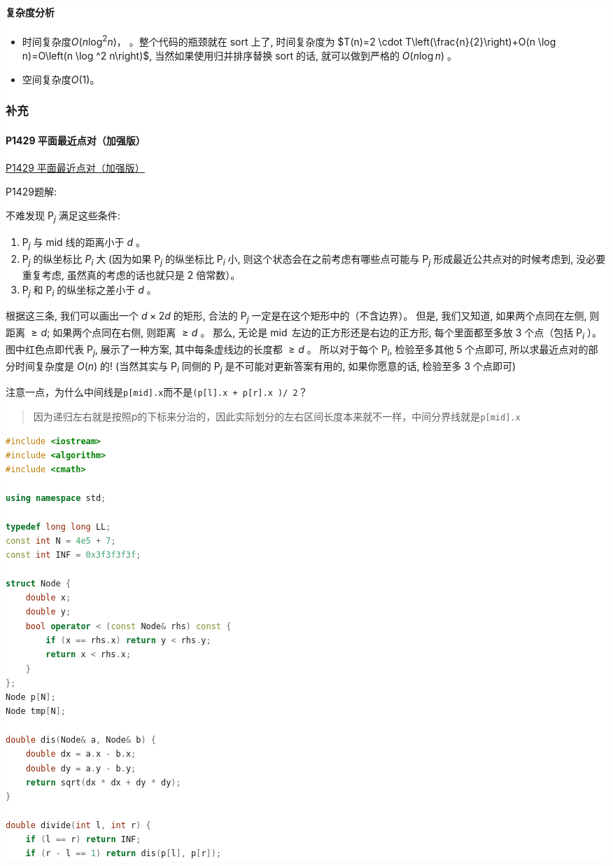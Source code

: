 
#### 复杂度分析

- 时间复杂度${O(n\log^2n)}$， 。整个代码的瓶颈就在 sort 上了, 时间复杂度为 $T(n)=2 \cdot T\left(\frac{n}{2}\right)+O(n \log n)=O\left(n \log ^2 n\right)$, 当然如果使用归并排序替换 sort 的话, 就可以做到严格的 $O(n \log n)$ 。

- 空间复杂度${O(1)}$。





### 补充

#### P1429 平面最近点对（加强版）

[P1429 平面最近点对（加强版）](https://www.luogu.com.cn/problem/P1429)

P1429题解:

不难发现 $\mathrm{P}_j$ 满足这些条件:
1. $\mathrm{P}_j$ 与 mid 线的距离小于 $d$ 。
2. $\mathrm{P}_j$ 的纵坐标比 $P_i$ 大 (因为如果 $\mathrm{P}_j$ 的纵坐标比 $\mathrm{P}_i$ 小, 则这个状态会在之前考虑有哪些点可能与 $\mathrm{P}_j$ 形成最近公共点对的时候考虑到, 没必要重复考虑, 虽然真的考虑的话也就只是 2 倍常数）。
3. $\mathrm{P}_j$ 和 $\mathrm{P}_i$ 的纵坐标之差小于 $d$ 。

根据这三条, 我们可以画出一个 $d \times 2 d$ 的矩形, 合法的 $\mathrm{P}_j$ 一定是在这个矩形中的（不含边界）。
但是, 我们又知道, 如果两个点同在左侧, 则距离 $\geq d$; 如果两个点同在右侧, 则距离 $\geq d$ 。
那么, 无论是 $\operatorname{mid}$ 左边的正方形还是右边的正方形, 每个里面都至多放 3 个点（包括 $\mathrm{P}_i$ ）。
图中红色点即代表 $\mathrm{P}_j$, 展示了一种方案, 其中每条虚线边的长度都 $\geq d$ 。
所以对于每个 $\mathrm{P}_i$, 检验至多其他 5 个点即可, 所以求最近点对的部分时间复杂度是 $O(n)$ 的!
(当然其实与 $\mathrm{P}_i$ 同侧的 $\mathrm{P}_j$ 是不可能对更新答案有用的, 如果你愿意的话, 检验至多 3 个点即可)

注意一点，为什么中间线是`p[mid].x`而不是`(p[l].x + p[r].x )/ 2`？

> 因为递归左右就是按照p的下标来分治的，因此实际划分的左右区间长度本来就不一样，中间分界线就是`p[mid].x`

```c++
#include <iostream>
#include <algorithm>
#include <cmath>

using namespace std;

typedef long long LL;
const int N = 4e5 + 7;
const int INF = 0x3f3f3f3f;

struct Node {
	double x;
	double y;
	bool operator < (const Node& rhs) const {
		if (x == rhs.x) return y < rhs.y;
		return x < rhs.x;
	}
};
Node p[N];
Node tmp[N];

double dis(Node& a, Node& b) {
	double dx = a.x - b.x;
	double dy = a.y - b.y;
	return sqrt(dx * dx + dy * dy);
}

double divide(int l, int r) {
	if (l == r) return INF;
	if (r - l == 1) return dis(p[l], p[r]);

```
